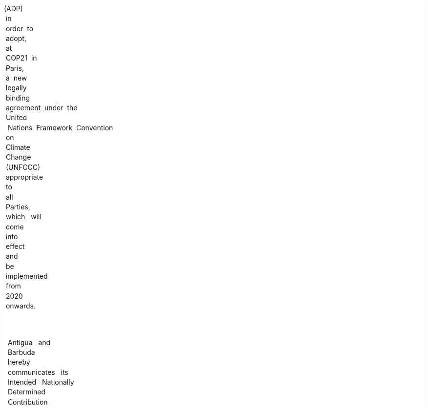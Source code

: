 (ADP)	
  in	
  order	
  to	
  adopt,	
  at	
  COP21	
  in	
  Paris,	
  a	
  new	
  legally	
  binding	
  agreement	
  under	
  the	
  United	
  
Nations	
  Framework	
  Convention	
  on	
  Climate	
  Change	
  (UNFCCC)	
  appropriate	
  to	
  all	
  Parties,	
  which	
  
will	
  come	
  into	
  effect	
  and	
  be	
  implemented	
  from	
  2020	
  onwards.	
  	
  
	
  
Antigua	
   and	
   Barbuda	
   hereby	
   communicates	
   its	
   Intended	
   Nationally	
   Determined	
   Contribution	
  